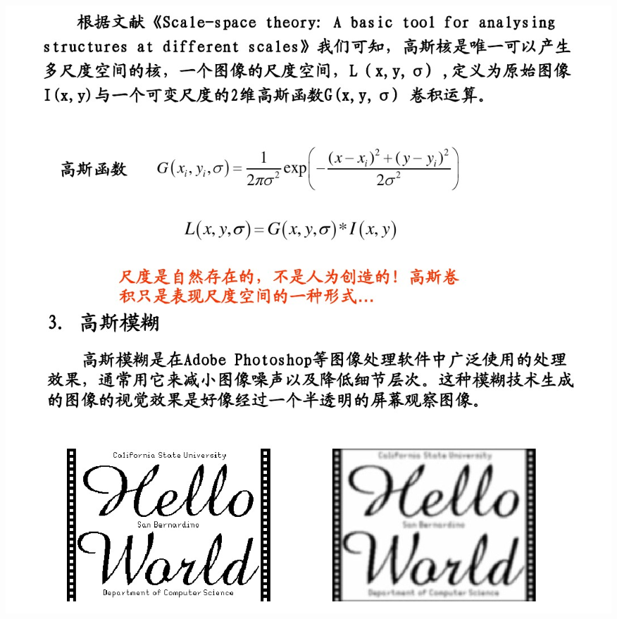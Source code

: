 <div align=center>
<img src="../img/R-CNN/SIFT/11.png" /> 
</div>

<div align=center>
<img src="../img/R-CNN/SIFT/12.png" /> 
</div>
